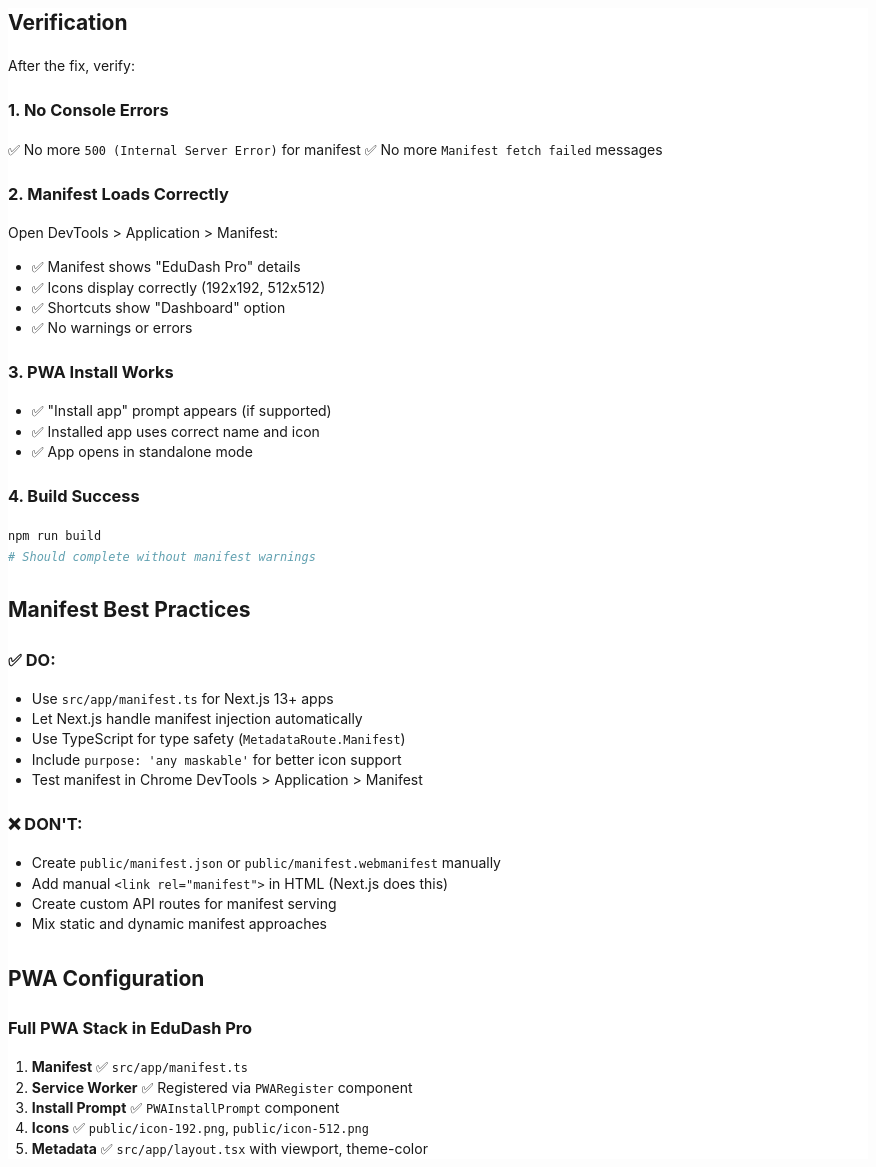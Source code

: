 ## Verification

After the fix, verify:

### 1. No Console Errors
✅ No more `500 (Internal Server Error)` for manifest
✅ No more `Manifest fetch failed` messages

### 2. Manifest Loads Correctly
Open DevTools > Application > Manifest:
- ✅ Manifest shows "EduDash Pro" details
- ✅ Icons display correctly (192x192, 512x512)
- ✅ Shortcuts show "Dashboard" option
- ✅ No warnings or errors

### 3. PWA Install Works
- ✅ "Install app" prompt appears (if supported)
- ✅ Installed app uses correct name and icon
- ✅ App opens in standalone mode

### 4. Build Success
```bash
npm run build
# Should complete without manifest warnings
```

## Manifest Best Practices

### ✅ DO:
- Use `src/app/manifest.ts` for Next.js 13+ apps
- Let Next.js handle manifest injection automatically
- Use TypeScript for type safety (`MetadataRoute.Manifest`)
- Include `purpose: 'any maskable'` for better icon support
- Test manifest in Chrome DevTools > Application > Manifest

### ❌ DON'T:
- Create `public/manifest.json` or `public/manifest.webmanifest` manually
- Add manual `<link rel="manifest">` in HTML (Next.js does this)
- Create custom API routes for manifest serving
- Mix static and dynamic manifest approaches

## PWA Configuration

### Full PWA Stack in EduDash Pro

1. **Manifest** ✅ `src/app/manifest.ts`
2. **Service Worker** ✅ Registered via `PWARegister` component
3. **Install Prompt** ✅ `PWAInstallPrompt` component
4. **Icons** ✅ `public/icon-192.png`, `public/icon-512.png`
5. **Metadata** ✅ `src/app/layout.tsx` with viewport, theme-color
